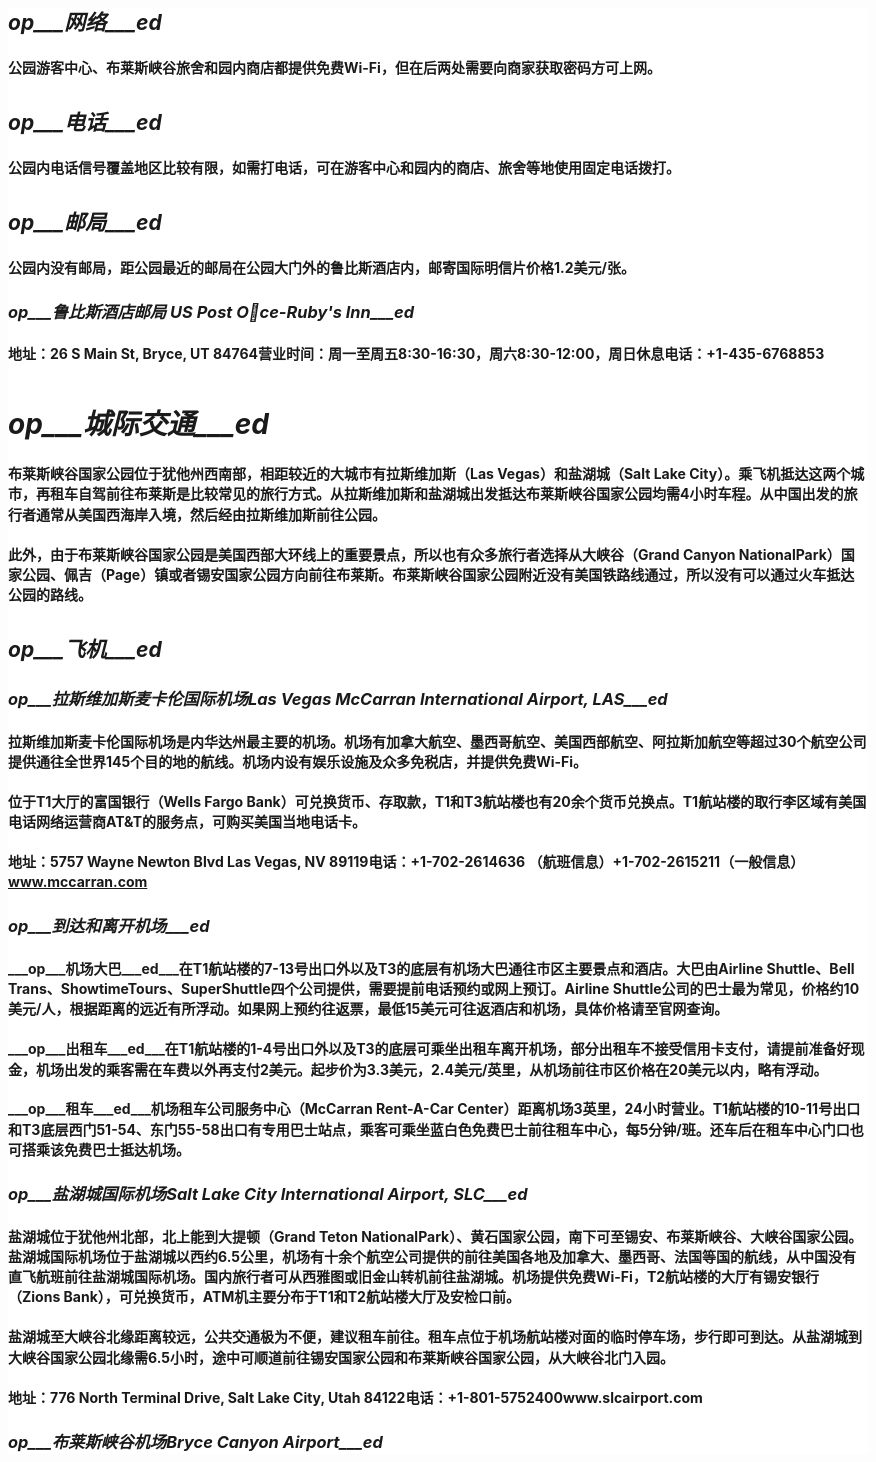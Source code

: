 ## ___op___网络___ed___
#### 公园游客中心、布莱斯峡谷旅舍和园内商店都提供免费Wi-Fi，但在后两处需要向商家获取密码方可上网。
## ___op___电话___ed___
#### 公园内电话信号覆盖地区比较有限，如需打电话，可在游客中心和园内的商店、旅舍等地使用固定电话拨打。
## ___op___邮局___ed___
#### 公园内没有邮局，距公园最近的邮局在公园大门外的鲁比斯酒店内，邮寄国际明信片价格1.2美元/张。
### ___op___鲁比斯酒店邮局 US Post Oce-Ruby&apos;s Inn___ed___
#### 地址：26 S Main St, Bryce, UT 84764营业时间：周一至周五8:30-16:30，周六8:30-12:00，周日休息电话：+1-435-6768853
# ___op___城际交通___ed___
#### 布莱斯峡谷国家公园位于犹他州西南部，相距较近的大城市有拉斯维加斯（Las Vegas）和盐湖城（Salt Lake City）。乘飞机抵达这两个城市，再租车自驾前往布莱斯是比较常见的旅行方式。从拉斯维加斯和盐湖城出发抵达布莱斯峡谷国家公园均需4小时车程。从中国出发的旅行者通常从美国西海岸入境，然后经由拉斯维加斯前往公园。
#### 此外，由于布莱斯峡谷国家公园是美国西部大环线上的重要景点，所以也有众多旅行者选择从大峡谷（Grand Canyon NationalPark）国家公园、佩吉（Page）镇或者锡安国家公园方向前往布莱斯。布莱斯峡谷国家公园附近没有美国铁路线通过，所以没有可以通过火车抵达公园的路线。
## ___op___飞机___ed___
### ___op___拉斯维加斯麦卡伦国际机场Las Vegas McCarran International Airport, LAS___ed___
#### 拉斯维加斯麦卡伦国际机场是内华达州最主要的机场。机场有加拿大航空、墨西哥航空、美国西部航空、阿拉斯加航空等超过30个航空公司提供通往全世界145个目的地的航线。机场内设有娱乐设施及众多免税店，并提供免费Wi-Fi。
#### 位于T1大厅的富国银行（Wells Fargo Bank）可兑换货币、存取款，T1和T3航站楼也有20余个货币兑换点。T1航站楼的取行李区域有美国电话网络运营商AT&T的服务点，可购买美国当地电话卡。
#### 地址：5757 Wayne Newton Blvd Las Vegas, NV 89119电话：+1-702-2614636 （航班信息）+1-702-2615211（一般信息）www.mccarran.com
### ___op___到达和离开机场___ed___
#### ___op___机场大巴___ed___在T1航站楼的7-13号出口外以及T3的底层有机场大巴通往市区主要景点和酒店。大巴由Airline Shuttle、Bell Trans、ShowtimeTours、SuperShuttle四个公司提供，需要提前电话预约或网上预订。Airline Shuttle公司的巴士最为常见，价格约10美元/人，根据距离的远近有所浮动。如果网上预约往返票，最低15美元可往返酒店和机场，具体价格请至官网查询。
#### ___op___出租车___ed___在T1航站楼的1-4号出口外以及T3的底层可乘坐出租车离开机场，部分出租车不接受信用卡支付，请提前准备好现金，机场出发的乘客需在车费以外再支付2美元。起步价为3.3美元，2.4美元/英里，从机场前往市区价格在20美元以内，略有浮动。
#### ___op___租车___ed___机场租车公司服务中心（McCarran Rent-A-Car Center）距离机场3英里，24小时营业。T1航站楼的10-11号出口和T3底层西门51-54、东门55-58出口有专用巴士站点，乘客可乘坐蓝白色免费巴士前往租车中心，每5分钟/班。还车后在租车中心门口也可搭乘该免费巴士抵达机场。
### ___op___盐湖城国际机场Salt Lake City International Airport, SLC___ed___
#### 盐湖城位于犹他州北部，北上能到大提顿（Grand Teton NationalPark）、黄石国家公园，南下可至锡安、布莱斯峡谷、大峡谷国家公园。盐湖城国际机场位于盐湖城以西约6.5公里，机场有十余个航空公司提供的前往美国各地及加拿大、墨西哥、法国等国的航线，从中国没有直飞航班前往盐湖城国际机场。国内旅行者可从西雅图或旧金山转机前往盐湖城。机场提供免费Wi-Fi，T2航站楼的大厅有锡安银行（Zions Bank），可兑换货币，ATM机主要分布于T1和T2航站楼大厅及安检口前。
#### 盐湖城至大峡谷北缘距离较远，公共交通极为不便，建议租车前往。租车点位于机场航站楼对面的临时停车场，步行即可到达。从盐湖城到大峡谷国家公园北缘需6.5小时，途中可顺道前往锡安国家公园和布莱斯峡谷国家公园，从大峡谷北门入园。
#### 地址：776 North Terminal Drive, Salt Lake City, Utah 84122电话：+1-801-5752400www.slcairport.com
### ___op___布莱斯峡谷机场Bryce Canyon Airport___ed___